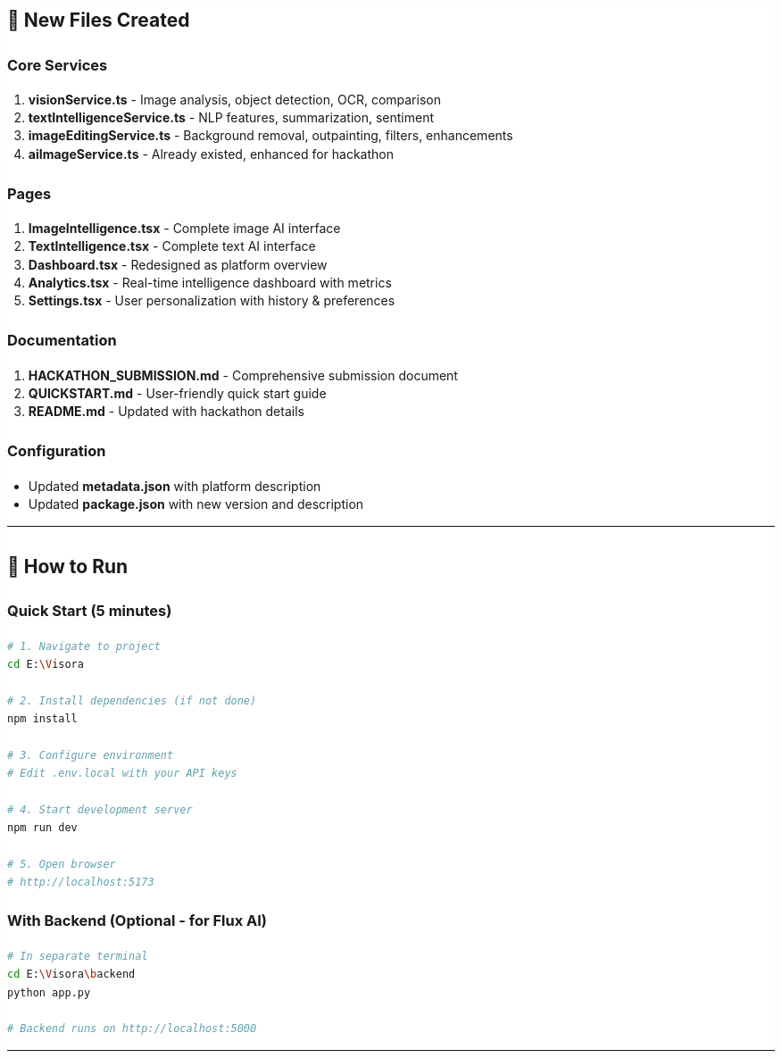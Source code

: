 
## 📁 New Files Created

### Core Services
1. **visionService.ts** - Image analysis, object detection, OCR, comparison
2. **textIntelligenceService.ts** - NLP features, summarization, sentiment
3. **imageEditingService.ts** - Background removal, outpainting, filters, enhancements
4. **aiImageService.ts** - Already existed, enhanced for hackathon

### Pages
1. **ImageIntelligence.tsx** - Complete image AI interface
2. **TextIntelligence.tsx** - Complete text AI interface
3. **Dashboard.tsx** - Redesigned as platform overview
4. **Analytics.tsx** - Real-time intelligence dashboard with metrics
5. **Settings.tsx** - User personalization with history & preferences

### Documentation
1. **HACKATHON_SUBMISSION.md** - Comprehensive submission document
2. **QUICKSTART.md** - User-friendly quick start guide
3. **README.md** - Updated with hackathon details

### Configuration
- Updated **metadata.json** with platform description
- Updated **package.json** with new version and description

---

## 🚀 How to Run

### Quick Start (5 minutes)
```bash
# 1. Navigate to project
cd E:\Visora

# 2. Install dependencies (if not done)
npm install

# 3. Configure environment
# Edit .env.local with your API keys

# 4. Start development server
npm run dev

# 5. Open browser
# http://localhost:5173
```

### With Backend (Optional - for Flux AI)
```bash
# In separate terminal
cd E:\Visora\backend
python app.py

# Backend runs on http://localhost:5000
```

---